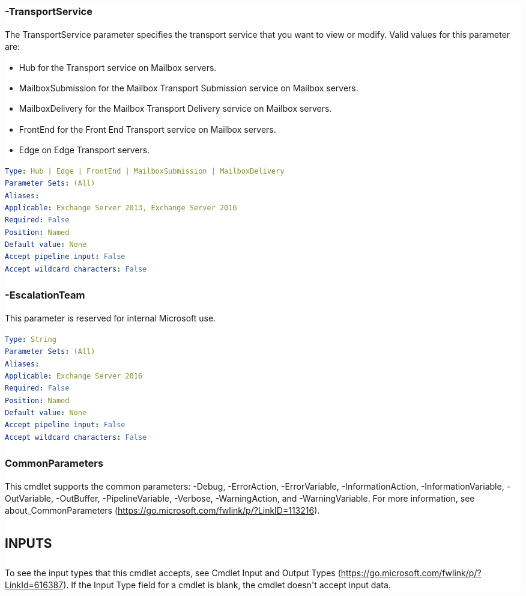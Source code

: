 ### -TransportService
The TransportService parameter specifies the transport service that you want to view or modify. Valid values for this parameter are:

- Hub for the Transport service on Mailbox servers.

- MailboxSubmission for the Mailbox Transport Submission service on Mailbox servers.

- MailboxDelivery for the Mailbox Transport Delivery service on Mailbox servers.

- FrontEnd for the Front End Transport service on Mailbox servers.

- Edge on Edge Transport servers.

```yaml
Type: Hub | Edge | FrontEnd | MailboxSubmission | MailboxDelivery
Parameter Sets: (All)
Aliases:
Applicable: Exchange Server 2013, Exchange Server 2016
Required: False
Position: Named
Default value: None
Accept pipeline input: False
Accept wildcard characters: False
```

### -EscalationTeam
This parameter is reserved for internal Microsoft use.

```yaml
Type: String
Parameter Sets: (All)
Aliases:
Applicable: Exchange Server 2016
Required: False
Position: Named
Default value: None
Accept pipeline input: False
Accept wildcard characters: False
```

### CommonParameters
This cmdlet supports the common parameters: -Debug, -ErrorAction, -ErrorVariable, -InformationAction, -InformationVariable, -OutVariable, -OutBuffer, -PipelineVariable, -Verbose, -WarningAction, and -WarningVariable. For more information, see about_CommonParameters (https://go.microsoft.com/fwlink/p/?LinkID=113216).

## INPUTS

###  
To see the input types that this cmdlet accepts, see Cmdlet Input and Output Types (https://go.microsoft.com/fwlink/p/?LinkId=616387). If the Input Type field for a cmdlet is blank, the cmdlet doesn't accept input data.
